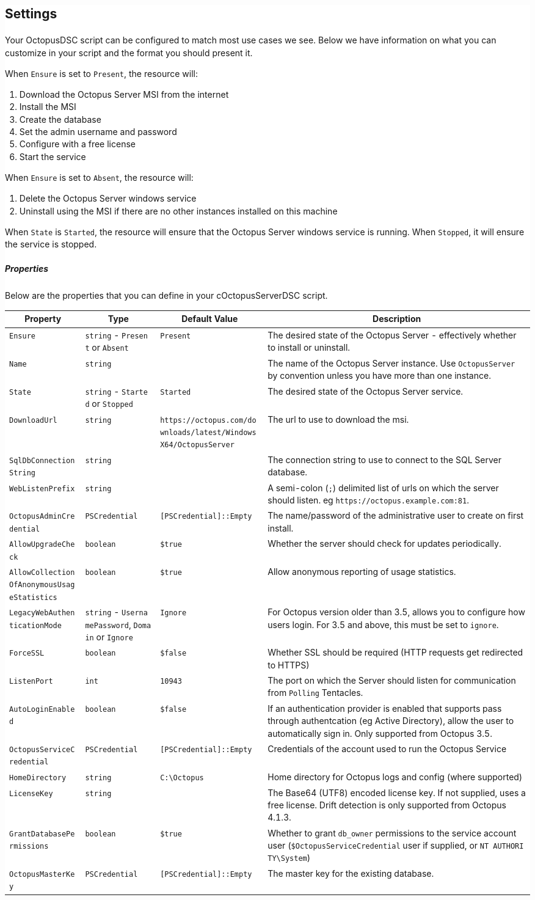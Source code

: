 ## Settings
Your OctopusDSC script can be configured to match most use cases we see. Below we have information on what you can customize in your script and the format you should present it.

When `Ensure` is set to `Present`, the resource will:

1. Download the Octopus Server MSI from the internet
2. Install the MSI
3. Create the database
4. Set the admin username and password
5. Configure with a free license
6. Start the service

When `Ensure` is set to `Absent`, the resource will:

1. Delete the Octopus Server windows service
2. Uninstall using the MSI if there are no other instances installed on this machine

When `State` is `Started`, the resource will ensure that the Octopus Server windows service is running. When `Stopped`, it will ensure the service is stopped.

##### Properties
Below are the properties that you can define in your cOctopusServerDSC script.

| Property                                     | Type                                                | Default Value                                                   | Description |
| -------------------------------------------- | --------------------------------------------------- | ----------------------------------------------------------------| ------------|
| `Ensure`                                     | `string` - `Present` or `Absent`                    | `Present`                                                       | The desired state of the Octopus Server - effectively whether to install or uninstall. |
| `Name`                                       | `string`                                            |                                                                 | The name of the Octopus Server instance. Use `OctopusServer` by convention unless you have more than one instance. |
| `State`                                      | `string` - `Started` or `Stopped`                   | `Started`                                                       | The desired state of the Octopus Server service. |
| `DownloadUrl`                                | `string`                                            | `https://octopus.com/downloads/latest/WindowsX64/OctopusServer` | The url to use to download the msi. |
| `SqlDbConnectionString`                      | `string`                                            |                                                                 | The connection string to use to connect to the SQL Server database. |
| `WebListenPrefix`                            | `string`                                            |                                                                 | A semi-colon (`;`) delimited list of urls on which the server should listen. eg `https://octopus.example.com:81`. |
| `OctopusAdminCredential`                     | `PSCredential`                                      | `[PSCredential]::Empty`                                         | The name/password of the administrative user to create on first install. |
| `AllowUpgradeCheck`                          | `boolean`                                           | `$true`                                                         | Whether the server should check for updates periodically. |
| `AllowCollectionOfAnonymousUsageStatistics`  | `boolean`                                           | `$true`                                                         | Allow anonymous reporting of usage statistics. |
| `LegacyWebAuthenticationMode`                | `string` - `UsernamePassword`, `Domain` or `Ignore` | `Ignore`                                                        | For Octopus version older than 3.5, allows you to configure how users login. For 3.5 and above, this must be set to `ignore`.  |
| `ForceSSL`                                   | `boolean`                                           | `$false`                                                        | Whether SSL should be required (HTTP requests get redirected to HTTPS) |
| `ListenPort`                                 | `int`                                               | `10943`                                                         | The port on which the Server should listen for communication from `Polling` Tentacles. |
| `AutoLoginEnabled`                           | `boolean`                                           | `$false`                                                        | If an authentication provider is enabled that supports pass through authentcation (eg Active Directory), allow the user to automatically sign in. Only supported from Octopus 3.5. |
| `OctopusServiceCredential`                   | `PSCredential`                                      | `[PSCredential]::Empty`                                         | Credentials of the account used to run the Octopus Service |
| `HomeDirectory`                              | `string`                                            | `C:\Octopus`                                                    | Home directory for Octopus logs and config (where supported) |
| `LicenseKey`                                 | `string`                                            |                                                                 | The Base64 (UTF8) encoded license key. If not supplied, uses a free license. Drift detection is only supported from Octopus 4.1.3. |
| `GrantDatabasePermissions`                   | `boolean`                                           | `$true`                                                         | Whether to grant `db_owner` permissions to the service account user (`$OctopusServiceCredential` user if supplied, or `NT AUTHORITY\System`)  |
| `OctopusMasterKey`                           | `PSCredential`                                      | `[PSCredential]::Empty`                                         | The master key for the existing database. |